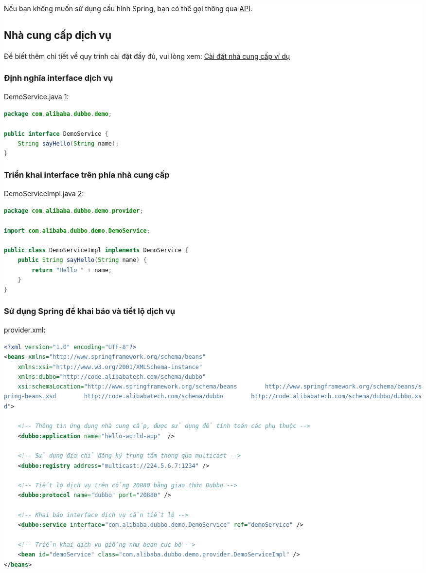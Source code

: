 Nếu bạn không muốn sử dụng cấu hình Spring, bạn có thể gọi thông qua [API](https://dubbo.gitbooks.io/configuration/api.md).

## Nhà cung cấp dịch vụ

Để biết thêm chi tiết về quy trình cài đặt đầy đủ, vui lòng xem: [Cài đặt nhà cung cấp ví dụ](https://dubbo.gitbooks.io/dubbo-admin-book/install/provider-demo.html)

### Định nghĩa interface dịch vụ

DemoService.java [1](https://dubbo.gitbooks.io/dubbo-user-book/quick-start.html#fn_1):

```java
package com.alibaba.dubbo.demo;

public interface DemoService {
    String sayHello(String name);
}
```

### Triển khai interface trên phía nhà cung cấp

DemoServiceImpl.java [2](https://dubbo.gitbooks.io/dubbo-user-book/quick-start.html#fn_2):

```java
package com.alibaba.dubbo.demo.provider;

import com.alibaba.dubbo.demo.DemoService;

public class DemoServiceImpl implements DemoService {
    public String sayHello(String name) {
        return "Hello " + name;
    }
}
```

### Sử dụng Spring để khai báo và tiết lộ dịch vụ

provider.xml:

```xml
<?xml version="1.0" encoding="UTF-8"?>
<beans xmlns="http://www.springframework.org/schema/beans"
    xmlns:xsi="http://www.w3.org/2001/XMLSchema-instance"
    xmlns:dubbo="http://code.alibabatech.com/schema/dubbo"
    xsi:schemaLocation="http://www.springframework.org/schema/beans        http://www.springframework.org/schema/beans/spring-beans.xsd        http://code.alibabatech.com/schema/dubbo        http://code.alibabatech.com/schema/dubbo/dubbo.xsd">

    <!-- Thông tin ứng dụng nhà cung cấp, được sử dụng để tính toán các phụ thuộc -->
    <dubbo:application name="hello-world-app"  />

    <!-- Sử dụng địa chỉ đăng ký trung tâm thông qua multicast -->
    <dubbo:registry address="multicast://224.5.6.7:1234" />

    <!-- Tiết lộ dịch vụ trên cổng 20880 bằng giao thức Dubbo -->
    <dubbo:protocol name="dubbo" port="20880" />

    <!-- Khai báo interface dịch vụ cần tiết lộ -->
    <dubbo:service interface="com.alibaba.dubbo.demo.DemoService" ref="demoService" />

    <!-- Triển khai dịch vụ giống như bean cục bộ -->
    <bean id="demoService" class="com.alibaba.dubbo.demo.provider.DemoServiceImpl" />
</beans>
```
